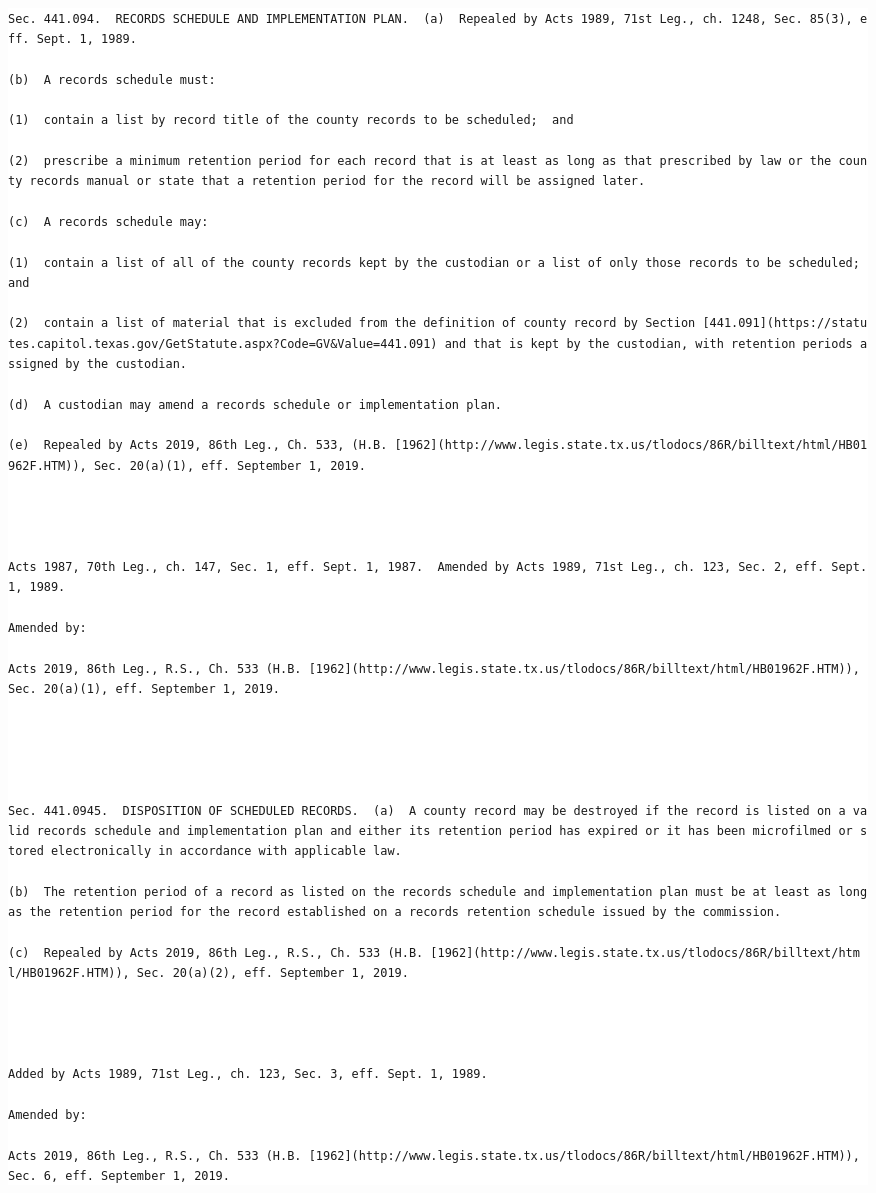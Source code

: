     
    
    
    
    Sec. 441.094.  RECORDS SCHEDULE AND IMPLEMENTATION PLAN.  (a)  Repealed by Acts 1989, 71st Leg., ch. 1248, Sec. 85(3), eff. Sept. 1, 1989.
    
    (b)  A records schedule must:
    
    (1)  contain a list by record title of the county records to be scheduled;  and
    
    (2)  prescribe a minimum retention period for each record that is at least as long as that prescribed by law or the county records manual or state that a retention period for the record will be assigned later.
    
    (c)  A records schedule may:
    
    (1)  contain a list of all of the county records kept by the custodian or a list of only those records to be scheduled;  and
    
    (2)  contain a list of material that is excluded from the definition of county record by Section [441.091](https://statutes.capitol.texas.gov/GetStatute.aspx?Code=GV&Value=441.091) and that is kept by the custodian, with retention periods assigned by the custodian.
    
    (d)  A custodian may amend a records schedule or implementation plan.
    
    (e)  Repealed by Acts 2019, 86th Leg., Ch. 533, (H.B. [1962](http://www.legis.state.tx.us/tlodocs/86R/billtext/html/HB01962F.HTM)), Sec. 20(a)(1), eff. September 1, 2019.
    
    
    
    
    Acts 1987, 70th Leg., ch. 147, Sec. 1, eff. Sept. 1, 1987.  Amended by Acts 1989, 71st Leg., ch. 123, Sec. 2, eff. Sept. 1, 1989.
    
    Amended by: 
    
    Acts 2019, 86th Leg., R.S., Ch. 533 (H.B. [1962](http://www.legis.state.tx.us/tlodocs/86R/billtext/html/HB01962F.HTM)), Sec. 20(a)(1), eff. September 1, 2019.
    
    
    
    
    
    Sec. 441.0945.  DISPOSITION OF SCHEDULED RECORDS.  (a)  A county record may be destroyed if the record is listed on a valid records schedule and implementation plan and either its retention period has expired or it has been microfilmed or stored electronically in accordance with applicable law.
    
    (b)  The retention period of a record as listed on the records schedule and implementation plan must be at least as long as the retention period for the record established on a records retention schedule issued by the commission.
    
    (c)  Repealed by Acts 2019, 86th Leg., R.S., Ch. 533 (H.B. [1962](http://www.legis.state.tx.us/tlodocs/86R/billtext/html/HB01962F.HTM)), Sec. 20(a)(2), eff. September 1, 2019.
    
    
    
    
    Added by Acts 1989, 71st Leg., ch. 123, Sec. 3, eff. Sept. 1, 1989.
    
    Amended by: 
    
    Acts 2019, 86th Leg., R.S., Ch. 533 (H.B. [1962](http://www.legis.state.tx.us/tlodocs/86R/billtext/html/HB01962F.HTM)), Sec. 6, eff. September 1, 2019.
    